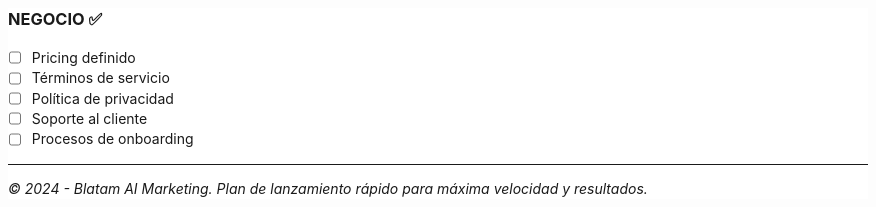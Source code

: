 ### **NEGOCIO** ✅
- [ ] Pricing definido
- [ ] Términos de servicio
- [ ] Política de privacidad
- [ ] Soporte al cliente
- [ ] Procesos de onboarding

---

*© 2024 - Blatam AI Marketing. Plan de lanzamiento rápido para máxima velocidad y resultados.*
